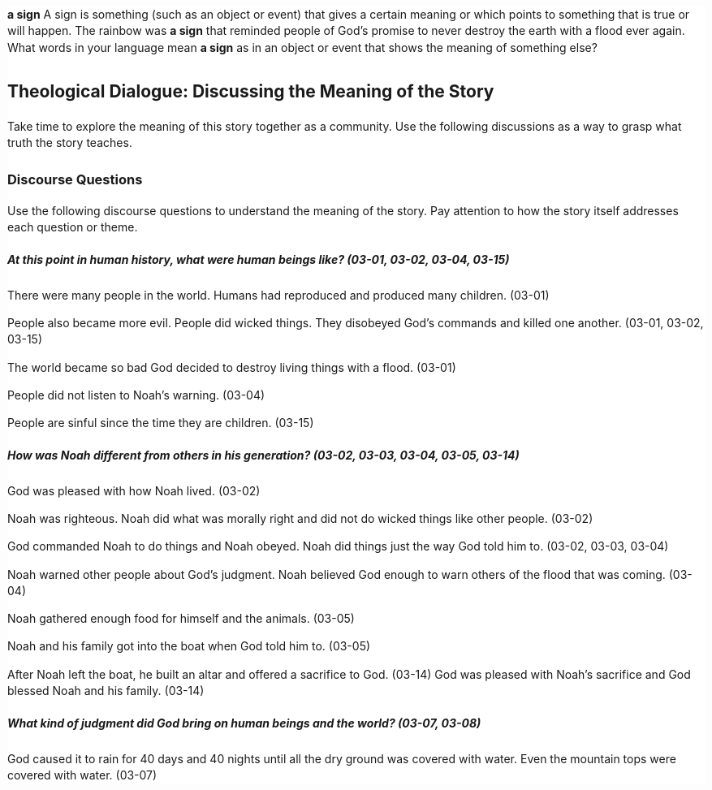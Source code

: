**a sign** A sign is something (such as an object or event) that gives a certain meaning or which points to something that is true or will happen. The rainbow was **a sign** that reminded people of God’s promise to never destroy the earth with a flood ever again. What words in your language mean **a sign** as in an object or event that shows the meaning of something else?



## Theological Dialogue: Discussing the Meaning of the Story

Take time to explore the meaning of this story together as a community. Use the following discussions as a way to grasp what truth the story teaches.

### Discourse Questions

Use the following discourse questions to understand the meaning of the story. Pay attention to how the story itself addresses each question or theme.

##### At this point in human history, what were human beings like? (03-01, 03-02, 03-04, 03-15)

There were many people in the world. Humans had reproduced and produced many children. (03-01)

People also became more evil. People did wicked things. They disobeyed God’s commands and killed one another. (03-01, 03-02, 03-15)

The world became so bad God decided to destroy living things with a flood. (03-01)

People did not listen to Noah’s warning. (03-04)

People are sinful since the time they are children. (03-15)

##### How was Noah different from others in his generation? (03-02, 03-03, 03-04, 03-05, 03-14)

God was pleased with how Noah lived. (03-02)

Noah was righteous. Noah did what was morally right and did not do wicked things like other people. (03-02)

God commanded Noah to do things and Noah obeyed. Noah did things just the way God told him to. (03-02, 03-03, 03-04)

Noah warned other people about God’s judgment. Noah believed God enough to warn others of the flood that was coming. (03-04)

Noah gathered enough food for himself and the animals. (03-05)

Noah and his family got into the boat when God told him to. (03-05)

After Noah left the boat, he built an altar and offered a sacrifice to God. (03-14)
God was pleased with Noah’s sacrifice and God blessed Noah and his family. (03-14)

##### What kind of judgment did God bring on human beings and the world? (03-07, 03-08)

God caused it to rain for 40 days and 40 nights until all the dry ground was covered with water. Even the mountain tops were covered with water. (03-07)
